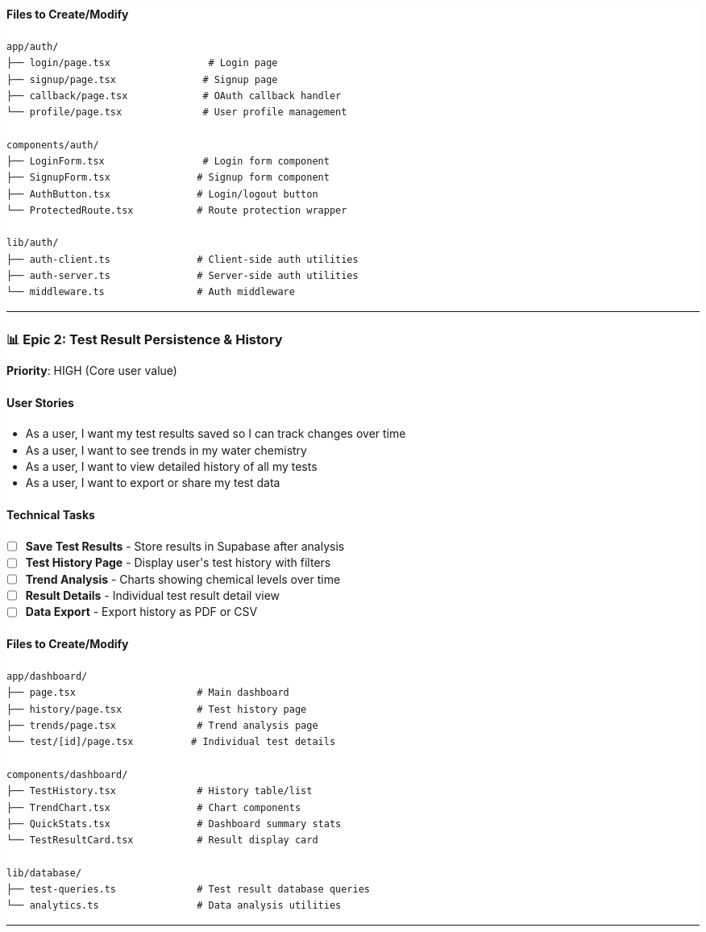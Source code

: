 #### **Files to Create/Modify**
```
app/auth/
├── login/page.tsx                 # Login page
├── signup/page.tsx               # Signup page  
├── callback/page.tsx             # OAuth callback handler
└── profile/page.tsx              # User profile management

components/auth/
├── LoginForm.tsx                 # Login form component
├── SignupForm.tsx               # Signup form component
├── AuthButton.tsx               # Login/logout button
└── ProtectedRoute.tsx           # Route protection wrapper

lib/auth/
├── auth-client.ts               # Client-side auth utilities
├── auth-server.ts               # Server-side auth utilities  
└── middleware.ts                # Auth middleware
```

---

### **📊 Epic 2: Test Result Persistence & History**
**Priority**: HIGH (Core user value)

#### **User Stories**  
- As a user, I want my test results saved so I can track changes over time
- As a user, I want to see trends in my water chemistry
- As a user, I want to view detailed history of all my tests
- As a user, I want to export or share my test data

#### **Technical Tasks**
- [ ] **Save Test Results** - Store results in Supabase after analysis
- [ ] **Test History Page** - Display user's test history with filters
- [ ] **Trend Analysis** - Charts showing chemical levels over time
- [ ] **Result Details** - Individual test result detail view
- [ ] **Data Export** - Export history as PDF or CSV

#### **Files to Create/Modify**
```
app/dashboard/
├── page.tsx                     # Main dashboard
├── history/page.tsx             # Test history page
├── trends/page.tsx              # Trend analysis page
└── test/[id]/page.tsx          # Individual test details

components/dashboard/
├── TestHistory.tsx              # History table/list
├── TrendChart.tsx               # Chart components
├── QuickStats.tsx               # Dashboard summary stats
└── TestResultCard.tsx           # Result display card

lib/database/
├── test-queries.ts              # Test result database queries
└── analytics.ts                 # Data analysis utilities
```

---